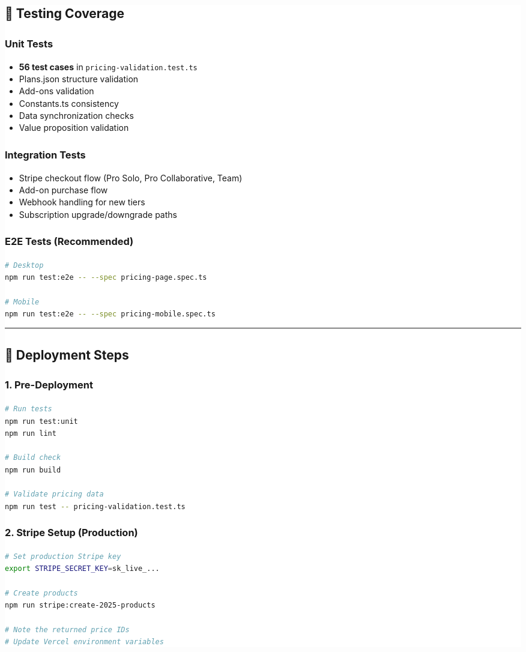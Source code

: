 
## 🧪 Testing Coverage

### Unit Tests
- **56 test cases** in `pricing-validation.test.ts`
- Plans.json structure validation
- Add-ons validation
- Constants.ts consistency
- Data synchronization checks
- Value proposition validation

### Integration Tests
- Stripe checkout flow (Pro Solo, Pro Collaborative, Team)
- Add-on purchase flow
- Webhook handling for new tiers
- Subscription upgrade/downgrade paths

### E2E Tests (Recommended)
```bash
# Desktop
npm run test:e2e -- --spec pricing-page.spec.ts

# Mobile
npm run test:e2e -- --spec pricing-mobile.spec.ts
```

---

## 🚀 Deployment Steps

### 1. Pre-Deployment
```bash
# Run tests
npm run test:unit
npm run lint

# Build check
npm run build

# Validate pricing data
npm run test -- pricing-validation.test.ts
```

### 2. Stripe Setup (Production)
```bash
# Set production Stripe key
export STRIPE_SECRET_KEY=sk_live_...

# Create products
npm run stripe:create-2025-products

# Note the returned price IDs
# Update Vercel environment variables
```
